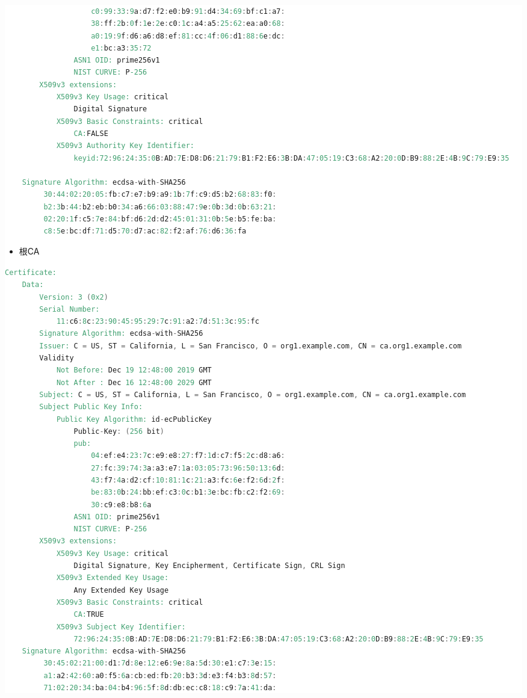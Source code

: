 ```verilog
                    c0:99:33:9a:d7:f2:e0:b9:91:d4:34:69:bf:c1:a7:
                    38:ff:2b:0f:1e:2e:c0:1c:a4:a5:25:62:ea:a0:68:
                    a0:19:9f:d6:a6:d8:ef:81:cc:4f:06:d1:88:6e:dc:
                    e1:bc:a3:35:72
                ASN1 OID: prime256v1
                NIST CURVE: P-256
        X509v3 extensions:
            X509v3 Key Usage: critical
                Digital Signature
            X509v3 Basic Constraints: critical
                CA:FALSE
            X509v3 Authority Key Identifier:
                keyid:72:96:24:35:0B:AD:7E:D8:D6:21:79:B1:F2:E6:3B:DA:47:05:19:C3:68:A2:20:0D:B9:88:2E:4B:9C:79:E9:35

    Signature Algorithm: ecdsa-with-SHA256
         30:44:02:20:05:fb:c7:e7:b9:a9:1b:7f:c9:d5:b2:68:83:f0:
         b2:3b:44:b2:eb:b0:34:a6:66:03:88:47:9e:0b:3d:0b:63:21:
         02:20:1f:c5:7e:84:bf:d6:2d:d2:45:01:31:0b:5e:b5:fe:ba:
         c8:5e:bc:df:71:d5:70:d7:ac:82:f2:af:76:d6:36:fa
```



* 根CA

```verilog
Certificate:
    Data:
        Version: 3 (0x2)
        Serial Number:
            11:c6:8c:23:90:45:95:29:7c:91:a2:7d:51:3c:95:fc
        Signature Algorithm: ecdsa-with-SHA256
        Issuer: C = US, ST = California, L = San Francisco, O = org1.example.com, CN = ca.org1.example.com
        Validity
            Not Before: Dec 19 12:48:00 2019 GMT
            Not After : Dec 16 12:48:00 2029 GMT
        Subject: C = US, ST = California, L = San Francisco, O = org1.example.com, CN = ca.org1.example.com
        Subject Public Key Info:
            Public Key Algorithm: id-ecPublicKey
                Public-Key: (256 bit)
                pub:
                    04:ef:e4:23:7c:e9:e8:27:f7:1d:c7:f5:2c:d8:a6:
                    27:fc:39:74:3a:a3:e7:1a:03:05:73:96:50:13:6d:
                    43:f7:4a:d2:cf:10:81:1c:21:a3:fc:6e:f2:6d:2f:
                    be:83:0b:24:bb:ef:c3:0c:b1:3e:bc:fb:c2:f2:69:
                    30:c9:e8:b8:6a
                ASN1 OID: prime256v1
                NIST CURVE: P-256
        X509v3 extensions:
            X509v3 Key Usage: critical
                Digital Signature, Key Encipherment, Certificate Sign, CRL Sign
            X509v3 Extended Key Usage:
                Any Extended Key Usage
            X509v3 Basic Constraints: critical
                CA:TRUE
            X509v3 Subject Key Identifier:
                72:96:24:35:0B:AD:7E:D8:D6:21:79:B1:F2:E6:3B:DA:47:05:19:C3:68:A2:20:0D:B9:88:2E:4B:9C:79:E9:35
    Signature Algorithm: ecdsa-with-SHA256
         30:45:02:21:00:d1:7d:8e:12:e6:9e:8a:5d:30:e1:c7:3e:15:
         a1:a2:42:60:a0:f5:6a:cb:ed:fb:20:b3:3d:e3:f4:b3:8d:57:
         71:02:20:34:ba:04:b4:96:5f:8d:db:ec:c8:18:c9:7a:41:da:
```